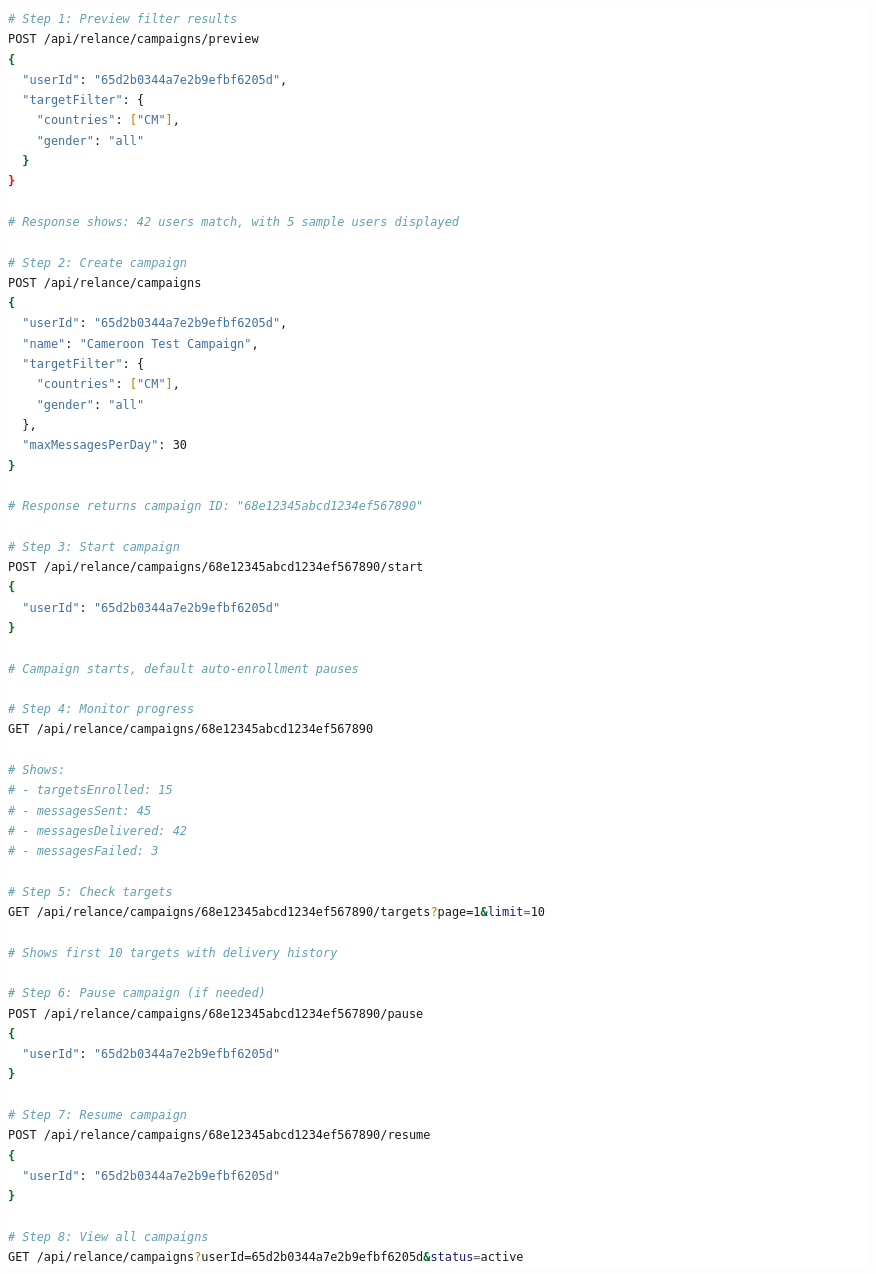 ```bash
# Step 1: Preview filter results
POST /api/relance/campaigns/preview
{
  "userId": "65d2b0344a7e2b9efbf6205d",
  "targetFilter": {
    "countries": ["CM"],
    "gender": "all"
  }
}

# Response shows: 42 users match, with 5 sample users displayed

# Step 2: Create campaign
POST /api/relance/campaigns
{
  "userId": "65d2b0344a7e2b9efbf6205d",
  "name": "Cameroon Test Campaign",
  "targetFilter": {
    "countries": ["CM"],
    "gender": "all"
  },
  "maxMessagesPerDay": 30
}

# Response returns campaign ID: "68e12345abcd1234ef567890"

# Step 3: Start campaign
POST /api/relance/campaigns/68e12345abcd1234ef567890/start
{
  "userId": "65d2b0344a7e2b9efbf6205d"
}

# Campaign starts, default auto-enrollment pauses

# Step 4: Monitor progress
GET /api/relance/campaigns/68e12345abcd1234ef567890

# Shows:
# - targetsEnrolled: 15
# - messagesSent: 45
# - messagesDelivered: 42
# - messagesFailed: 3

# Step 5: Check targets
GET /api/relance/campaigns/68e12345abcd1234ef567890/targets?page=1&limit=10

# Shows first 10 targets with delivery history

# Step 6: Pause campaign (if needed)
POST /api/relance/campaigns/68e12345abcd1234ef567890/pause
{
  "userId": "65d2b0344a7e2b9efbf6205d"
}

# Step 7: Resume campaign
POST /api/relance/campaigns/68e12345abcd1234ef567890/resume
{
  "userId": "65d2b0344a7e2b9efbf6205d"
}

# Step 8: View all campaigns
GET /api/relance/campaigns?userId=65d2b0344a7e2b9efbf6205d&status=active

```